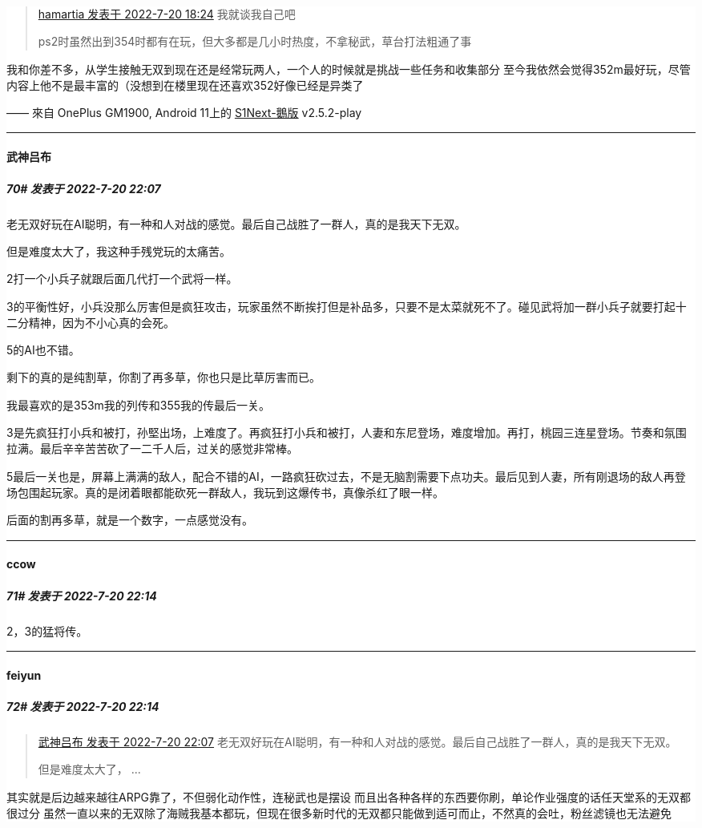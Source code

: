 <blockquote><a href="httphttps://bbs.saraba1st.com/2b/forum.php?mod=redirect&amp;goto=findpost&amp;pid=56724836&amp;ptid=2082185" target="_blank">hamartia 发表于 2022-7-20 18:24</a>
我就谈我自己吧

ps2时虽然出到354时都有在玩，但大多都是几小时热度，不拿秘武，草台打法粗通了事</blockquote>
我和你差不多，从学生接触无双到现在还是经常玩两人，一个人的时候就是挑战一些任务和收集部分
至今我依然会觉得352m最好玩，尽管内容上他不是最丰富的（没想到在楼里现在还喜欢352好像已经是异类了

—— 來自 OnePlus GM1900, Android 11上的 [S1Next-鵝版](https://github.com/ykrank/S1-Next/releases) v2.5.2-play



*****

####  武神吕布  
##### 70#       发表于 2022-7-20 22:07

老无双好玩在AI聪明，有一种和人对战的感觉。最后自己战胜了一群人，真的是我天下无双。

但是难度太大了，我这种手残党玩的太痛苦。

2打一个小兵子就跟后面几代打一个武将一样。

3的平衡性好，小兵没那么厉害但是疯狂攻击，玩家虽然不断挨打但是补品多，只要不是太菜就死不了。碰见武将加一群小兵子就要打起十二分精神，因为不小心真的会死。

5的AI也不错。

剩下的真的是纯割草，你割了再多草，你也只是比草厉害而已。

我最喜欢的是353m我的列传和355我的传最后一关。

3是先疯狂打小兵和被打，孙堅出场，上难度了。再疯狂打小兵和被打，人妻和东尼登场，难度增加。再打，桃园三连星登场。节奏和氛围拉满。最后辛辛苦苦砍了一二千人后，过关的感觉非常棒。

5最后一关也是，屏幕上满满的敌人，配合不错的AI，一路疯狂砍过去，不是无脑割需要下点功夫。最后见到人妻，所有刚退场的敌人再登场包围起玩家。真的是闭着眼都能砍死一群敌人，我玩到这爆传书，真像杀红了眼一样。

后面的割再多草，就是一个数字，一点感觉没有。



*****

####  ccow  
##### 71#       发表于 2022-7-20 22:14

2，3的猛将传。

*****

####  feiyun  
##### 72#       发表于 2022-7-20 22:14

<blockquote><a href="httphttps://bbs.saraba1st.com/2b/forum.php?mod=redirect&amp;goto=findpost&amp;pid=56727723&amp;ptid=2082185" target="_blank">武神吕布 发表于 2022-7-20 22:07</a>
老无双好玩在AI聪明，有一种和人对战的感觉。最后自己战胜了一群人，真的是我天下无双。

但是难度太大了， ...</blockquote>
其实就是后边越来越往ARPG靠了，不但弱化动作性，连秘武也是摆设
而且出各种各样的东西要你刷，单论作业强度的话任天堂系的无双都很过分
虽然一直以来的无双除了海贼我基本都玩，但现在很多新时代的无双都只能做到适可而止，不然真的会吐，粉丝滤镜也无法避免
